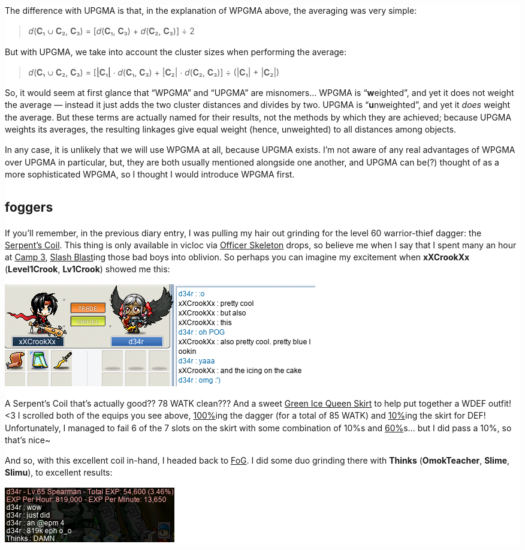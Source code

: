 The difference with UPGMA is that, in the explanation of WPGMA above, the averaging was very simple:

> 𝑑(𝐂₁ ∪ 𝐂₂, 𝐂₃) = \[𝑑(𝐂₁, 𝐂₃) + 𝑑(𝐂₂, 𝐂₃)\] ÷ 2

But with UPGMA, we take into account the cluster sizes when performing the average:

> 𝑑(𝐂₁ ∪ 𝐂₂, 𝐂₃) = \[[|](https://en.wikipedia.org/wiki/Cardinality)𝐂₁[|](https://en.wikipedia.org/wiki/Cardinality) ⋅ 𝑑(𝐂₁, 𝐂₃) + |𝐂₂| ⋅ 𝑑(𝐂₂, 𝐂₃)\] ÷ (|𝐂₁| + |𝐂₂|)

So, it would seem at first glance that “WPGMA” and “UPGMA” are misnomers… WPGMA is “**w**eighted”, and yet it does not weight the average — instead it just adds the two cluster distances and divides by two. UPGMA is “**u**nweighted”, and yet it _does_ weight the average. But these terms are actually named for their results, not the methods by which they are achieved; because UPGMA weights its averages, the resulting linkages give equal weight (hence, unweighted) to all distances among objects.

In any case, it is unlikely that we will use WPGMA at all, because UPGMA exists. I’m not aware of any real advantages of WPGMA over UPGMA in particular, but, they are both usually mentioned alongside one another, and UPGMA can be(?) thought of as a more sophisticated WPGMA, so I thought I would introduce WPGMA first.

## foggers

If you’ll remember, in the previous diary entry, I was pulling my hair out grinding for the level 60 warrior-thief dagger: the [Serpent’s Coil](https://maplelegends.com/lib/equip?id=01332017). This thing is only available in vicloc via [Officer Skeleton](https://maplelegends.com/lib/monster?id=6230602) drops, so believe me when I say that I spent many an hour at [Camp 3](https://maplelegends.com/lib/map?id=101030112), [Slash Blast](https://maplelegends.com/lib/skill?id=1001005)ing those bad boys into oblivion. So perhaps you can imagine my excitement when **xXCrookXx** (**Level1Crook**, **Lv1Crook**) showed me this:

![the goods](the-goods.webp "the goods")

A Serpent’s Coil that’s actually good?? 78 WATK clean??? And a sweet [Green Ice Queen Skirt](https://maplelegends.com/lib/equip?id=01061090) to help put together a WDEF outfit! \<3 I scrolled both of the equips you see above, [100%](https://maplelegends.com/lib/use?id=2043300)ing the dagger (for a total of 85 WATK) and [10%](https://maplelegends.com/lib/use?id=2040602)ing the skirt for DEF! Unfortunately, I managed to fail 6 of the 7 slots on the skirt with some combination of 10%s and [60%](https://maplelegends.com/lib/use?id=2040601)s… but I did pass a 10%, so that’s nice~

And so, with this excellent coil in-hand, I headed back to [FoG](https://maplelegends.com/lib/map?id=105040306). I did some duo grinding there with **Thinks** (**OmokTeacher**, **Slime**, **Slimu**), to excellent results:

![819k EPH w/ Thinks @ TfoG](819k-eph-with-thinks-at-tfog.webp "819k EPH w/ Thinks @ TfoG")


[sol]: https://en.wikipedia.org/wiki/Sol_(colloid)
[metric]: https://en.wikipedia.org/wiki/Metric_(mathematics)
[field]: https://en.wikipedia.org/wiki/Field_(mathematics)
[set]: https://en.wikipedia.org/wiki/Set_(mathematics)
[module]: https://en.wikipedia.org/wiki/Module_(mathematics)
[ring]: https://en.wikipedia.org/wiki/Ring_(mathematics)
[division]: https://en.wikipedia.org/wiki/Division_(mathematics)
[tree]: https://en.wikipedia.org/wiki/Tree_(graph_theory)
[matrix]: https://en.wikipedia.org/wiki/Matrix_(mathematics)
[big-small]: https://en.wikipedia.org/wiki/Big_O_notation#Family_of_Bachmann%E2%80%93Landau_notations
[p]: https://en.wikipedia.org/wiki/P_(complexity)
[heap]: https://en.wikipedia.org/wiki/Heap_(data_structure)
[o~]: https://en.wikipedia.org/wiki/Big_O_notation#Extensions_to_the_Bachmann%E2%80%93Landau_notations
[noise]: https://en.wikipedia.org/wiki/Noise_(signal_processing)
[dual]: https://en.wikipedia.org/wiki/Duality_(mathematics)
[union]: https://en.wikipedia.org/wiki/Union_(set_theory)
[vertex]: https://en.wikipedia.org/wiki/Vertex_(graph_theory)
[character]: https://en.wikipedia.org/wiki/Character_(biology)
[crash]: https://en.wikipedia.org/wiki/Crash_(computing)
[atomic]: https://en.wikipedia.org/wiki/Atomicity_(database_systems)